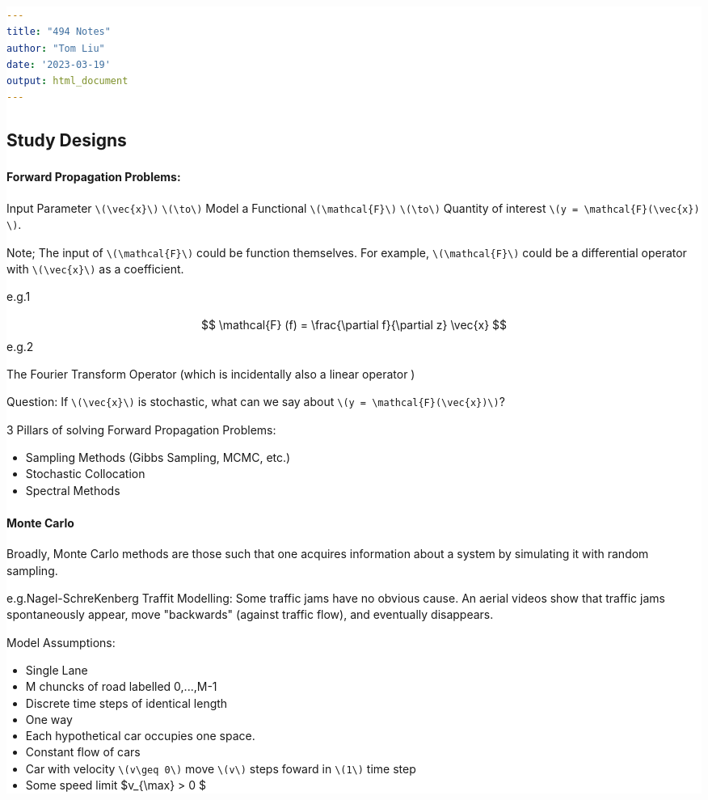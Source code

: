 ```yaml
---
title: "494 Notes"
author: "Tom Liu"
date: '2023-03-19'
output: html_document
---
```




## Study Designs


#### Forward Propagation Problems:

Input Parameter `\(\vec{x}\)` `\(\to\)` Model a Functional `\(\mathcal{F}\)` `\(\to\)` Quantity of interest `\(y = \mathcal{F}(\vec{x})\)`. 

Note; The input of `\(\mathcal{F}\)` could be function themselves. For example, `\(\mathcal{F}\)` could be a differential operator with `\(\vec{x}\)` as a coefficient. 

e.g.1

$$ \mathcal{F} (f) = \frac{\partial f}{\partial z} \vec{x} $$
e.g.2

The Fourier Transform Operator (which is incidentally also a linear operator )


Question: If `\(\vec{x}\)` is stochastic, what can we say about `\(y = \mathcal{F}(\vec{x})\)`?

3 Pillars of solving Forward Propagation Problems:

 + Sampling Methods (Gibbs Sampling, MCMC, etc.)
 + Stochastic Collocation
 + Spectral Methods 

#### Monte Carlo

Broadly, Monte Carlo methods are those such that one acquires information about a system by simulating it with random sampling.




e.g.Nagel-SchreKenberg Traffit Modelling: Some traffic jams have no obvious cause. An aerial videos show that traffic jams spontaneously appear, move "backwards" (against traffic flow), and eventually disappears. 


Model Assumptions:

 + Single Lane
 + M chuncks of road labelled 0,...,M-1
 + Discrete time steps of identical length
 + One way
 + Each hypothetical car occupies one space. 
 + Constant flow of cars 
 + Car with velocity `\(v\geq 0\)` move `\(v\)` steps foward in `\(1\)` time step 
 + Some speed limit $v_{\max} > 0 $
